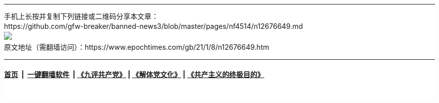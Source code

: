<hr/>
手机上长按并复制下列链接或二维码分享本文章：<br/>
https://github.com/gfw-breaker/banned-news3/blob/master/pages/nf4514/n12676649.md <br/>
<a href='https://github.com/gfw-breaker/banned-news3/blob/master/pages/nf4514/n12676649.md'><img src='https://github.com/gfw-breaker/banned-news3/blob/master/pages/nf4514/n12676649.md.png'/></a> <br/>
原文地址（需翻墙访问）：https://www.epochtimes.com/gb/21/1/8/n12676649.htm


------------------------
#### [首页](https://github.com/gfw-breaker/banned-news3/blob/master/README.md) &nbsp;|&nbsp; [一键翻墙软件](https://github.com/gfw-breaker/nogfw/blob/master/README.md) &nbsp;| [《九评共产党》](https://github.com/gfw-breaker/9ping.md/blob/master/README.md#九评之一评共产党是什么) | [《解体党文化》](https://github.com/gfw-breaker/jtdwh.md/blob/master/README.md) | [《共产主义的终极目的》](https://github.com/gfw-breaker/gczydzjmd.md/blob/master/README.md)


<img src='http://gfw-breaker.win/banned-news3/pages/nf4514/n12676649.md' width='0px' height='0px'/>